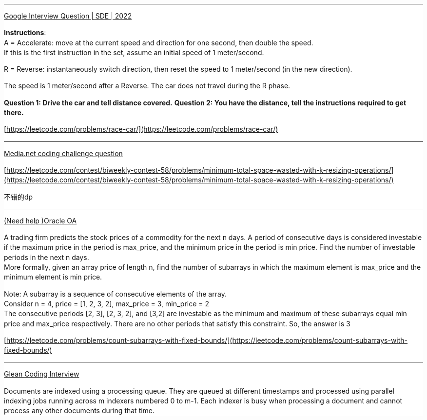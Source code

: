 -------------

[Google Interview Question | SDE | 2022](https://leetcode.com/discuss/interview-question/2702579/Google-Interview-Question-or-SDE-or-2022)

**Instructions**:  
A = Accelerate: move at the current speed and direction for one second, then double the speed.  
If this is the first instruction in the set, assume an initial speed of 1 meter/second.

R = Reverse: instantaneously switch direction, then reset the speed to 1 meter/second (in the new direction).

The speed is 1 meter/second after a Reverse. The car does not travel during the R phase.

**Question 1: Drive the car and tell distance covered.**
**Question 2: You have the distance, tell the instructions required to get there.**

[https://leetcode.com/problems/race-car/](https://leetcode.com/problems/race-car/)

-----

[Media.net coding challenge question](https://leetcode.com/discuss/interview-question/1263542/Media.net-coding-challenge-question)

[https://leetcode.com/contest/biweekly-contest-58/problems/minimum-total-space-wasted-with-k-resizing-operations/](https://leetcode.com/contest/biweekly-contest-58/problems/minimum-total-space-wasted-with-k-resizing-operations/)

不错的dp

---

[(Need help )Oracle OA](https://leetcode.com/discuss/interview-question/2796588/%28Need-help-%29Oracle-OA)

A trading firm predicts the stock prices of a commodity for the next n days. A period of consecutive days is considered investable if the maximum price in the period is max_price, and the minimum price in the period is min price. Find the number of investable periods in the next n days.  
More formally, given an array price of length n, find the number of subarrays in which the maximum element is max_price and the minimum element is min price.

Note: A subarray is a sequence of consecutive elements of the array.  
Consider n = 4, price = [1, 2, 3, 2], max_price = 3, min_price = 2  
The consecutive periods [2, 3], [2, 3, 2], and [3,2] are investable as the minimum and maximum of these subarrays equal min price and max_price respectively. There are no other periods that satisfy this constraint. So, the answer is 3

[https://leetcode.com/problems/count-subarrays-with-fixed-bounds/](https://leetcode.com/problems/count-subarrays-with-fixed-bounds/)

---

[Glean Coding Interview](https://leetcode.com/discuss/interview-question/2994635/Glean-Coding-Interview)

Documents are indexed using a processing queue. They are queued at different timestamps and processed using parallel indexing jobs running across m indexers numbered 0 to m-1. Each indexer is busy when processing a document and cannot process any other documents during that time.
